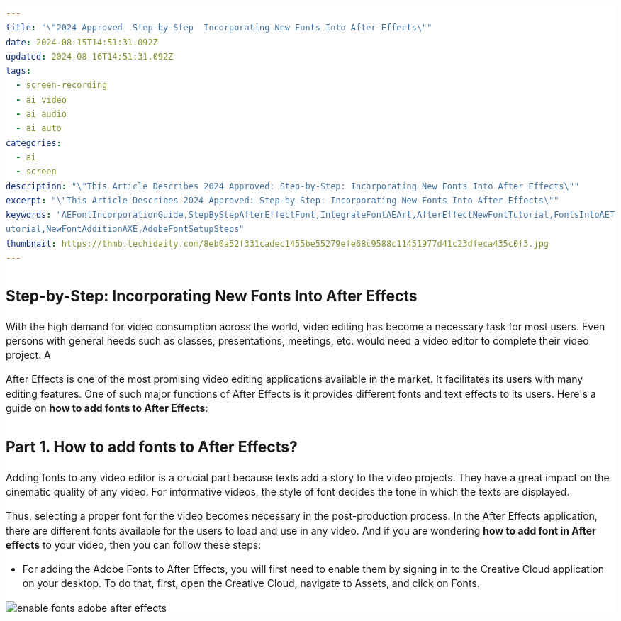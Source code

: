 ```yaml
---
title: "\"2024 Approved  Step-by-Step  Incorporating New Fonts Into After Effects\""
date: 2024-08-15T14:51:31.092Z
updated: 2024-08-16T14:51:31.092Z
tags: 
  - screen-recording
  - ai video
  - ai audio
  - ai auto
categories: 
  - ai
  - screen
description: "\"This Article Describes 2024 Approved: Step-by-Step: Incorporating New Fonts Into After Effects\""
excerpt: "\"This Article Describes 2024 Approved: Step-by-Step: Incorporating New Fonts Into After Effects\""
keywords: "AEFontIncorporationGuide,StepByStepAfterEffectFont,IntegrateFontAEArt,AfterEffectNewFontTutorial,FontsIntoAETutorial,NewFontAdditionAXE,AdobeFontSetupSteps"
thumbnail: https://thmb.techidaily.com/8eb0a52f331cadec1455be55279efe68c9588c11451977d41c23dfeca435c0f3.jpg
---
```


## Step-by-Step: Incorporating New Fonts Into After Effects

With the high demand for video consumption across the world, video editing has become a necessary task for most users. Even persons with general needs such as classes, presentations, meetings, etc. would need a video editor to complete their video project. A

After Effects is one of the most promising video editing applications available in the market. It facilitates its users with many editing features. One of such major functions of After Effects is it provides different fonts and text effects to its users. Here's a guide on **how to add fonts to After Effects**:

## Part 1\. How to add fonts to After Effects?

Adding fonts to any video editor is a crucial part because texts add a story to the video projects. They have a great impact on the cinematic quality of any video. For informative videos, the style of font decides the tone in which the texts are displayed.

Thus, selecting a proper font for the video becomes necessary in the post-production process. In the After Effects application, there are different fonts available for the users to load and use in any video. And if you are wondering **how to add font in After effects** to your video, then you can follow these steps:

* For adding the Adobe Fonts to After Effects, you will first need to enable them by signing in to the Creative Cloud application on your desktop. To do that, first, open the Creative Cloud, navigate to Assets, and click on Fonts.

![enable fonts adobe after effects](https://images.wondershare.com/filmora/article-images/2022/07/enable-fonts-adobe-after-effects.jpg)
